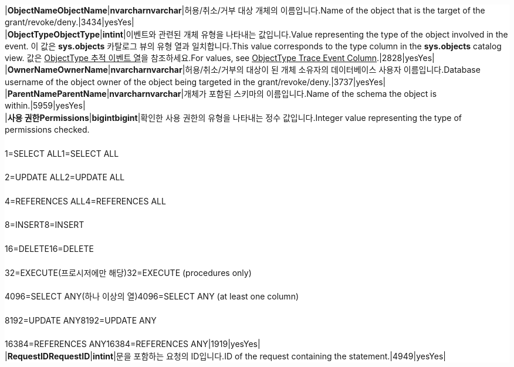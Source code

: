 |<span data-ttu-id="9ad4e-199">**ObjectName**</span><span class="sxs-lookup"><span data-stu-id="9ad4e-199">**ObjectName**</span></span>|<span data-ttu-id="9ad4e-200">**nvarchar**</span><span class="sxs-lookup"><span data-stu-id="9ad4e-200">**nvarchar**</span></span>|<span data-ttu-id="9ad4e-201">허용/취소/거부 대상 개체의 이름입니다.</span><span class="sxs-lookup"><span data-stu-id="9ad4e-201">Name of the object that is the target of the grant/revoke/deny.</span></span>|<span data-ttu-id="9ad4e-202">34</span><span class="sxs-lookup"><span data-stu-id="9ad4e-202">34</span></span>|<span data-ttu-id="9ad4e-203">yes</span><span class="sxs-lookup"><span data-stu-id="9ad4e-203">Yes</span></span>|  
|<span data-ttu-id="9ad4e-204">**ObjectType**</span><span class="sxs-lookup"><span data-stu-id="9ad4e-204">**ObjectType**</span></span>|<span data-ttu-id="9ad4e-205">**int**</span><span class="sxs-lookup"><span data-stu-id="9ad4e-205">**int**</span></span>|<span data-ttu-id="9ad4e-206">이벤트와 관련된 개체 유형을 나타내는 값입니다.</span><span class="sxs-lookup"><span data-stu-id="9ad4e-206">Value representing the type of the object involved in the event.</span></span> <span data-ttu-id="9ad4e-207">이 값은 **sys.objects** 카탈로그 뷰의 유형 열과 일치합니다.</span><span class="sxs-lookup"><span data-stu-id="9ad4e-207">This value corresponds to the type column in the **sys.objects** catalog view.</span></span> <span data-ttu-id="9ad4e-208">값은 [ObjectType 추적 이벤트 열](objecttype-trace-event-column.md)을 참조하세요.</span><span class="sxs-lookup"><span data-stu-id="9ad4e-208">For values, see [ObjectType Trace Event Column](objecttype-trace-event-column.md).</span></span>|<span data-ttu-id="9ad4e-209">28</span><span class="sxs-lookup"><span data-stu-id="9ad4e-209">28</span></span>|<span data-ttu-id="9ad4e-210">yes</span><span class="sxs-lookup"><span data-stu-id="9ad4e-210">Yes</span></span>|  
|<span data-ttu-id="9ad4e-211">**OwnerName**</span><span class="sxs-lookup"><span data-stu-id="9ad4e-211">**OwnerName**</span></span>|<span data-ttu-id="9ad4e-212">**nvarchar**</span><span class="sxs-lookup"><span data-stu-id="9ad4e-212">**nvarchar**</span></span>|<span data-ttu-id="9ad4e-213">허용/취소/거부의 대상이 된 개체 소유자의 데이터베이스 사용자 이름입니다.</span><span class="sxs-lookup"><span data-stu-id="9ad4e-213">Database username of the object owner of the object being targeted in the grant/revoke/deny.</span></span>|<span data-ttu-id="9ad4e-214">37</span><span class="sxs-lookup"><span data-stu-id="9ad4e-214">37</span></span>|<span data-ttu-id="9ad4e-215">yes</span><span class="sxs-lookup"><span data-stu-id="9ad4e-215">Yes</span></span>|  
|<span data-ttu-id="9ad4e-216">**ParentName**</span><span class="sxs-lookup"><span data-stu-id="9ad4e-216">**ParentName**</span></span>|<span data-ttu-id="9ad4e-217">**nvarchar**</span><span class="sxs-lookup"><span data-stu-id="9ad4e-217">**nvarchar**</span></span>|<span data-ttu-id="9ad4e-218">개체가 포함된 스키마의 이름입니다.</span><span class="sxs-lookup"><span data-stu-id="9ad4e-218">Name of the schema the object is within.</span></span>|<span data-ttu-id="9ad4e-219">59</span><span class="sxs-lookup"><span data-stu-id="9ad4e-219">59</span></span>|<span data-ttu-id="9ad4e-220">yes</span><span class="sxs-lookup"><span data-stu-id="9ad4e-220">Yes</span></span>|  
|<span data-ttu-id="9ad4e-221">**사용 권한**</span><span class="sxs-lookup"><span data-stu-id="9ad4e-221">**Permissions**</span></span>|<span data-ttu-id="9ad4e-222">**bigint**</span><span class="sxs-lookup"><span data-stu-id="9ad4e-222">**bigint**</span></span>|<span data-ttu-id="9ad4e-223">확인한 사용 권한의 유형을 나타내는 정수 값입니다.</span><span class="sxs-lookup"><span data-stu-id="9ad4e-223">Integer value representing the type of permissions checked.</span></span><br /><br /> <span data-ttu-id="9ad4e-224">1=SELECT ALL</span><span class="sxs-lookup"><span data-stu-id="9ad4e-224">1=SELECT ALL</span></span><br /><br /> <span data-ttu-id="9ad4e-225">2=UPDATE ALL</span><span class="sxs-lookup"><span data-stu-id="9ad4e-225">2=UPDATE ALL</span></span><br /><br /> <span data-ttu-id="9ad4e-226">4=REFERENCES ALL</span><span class="sxs-lookup"><span data-stu-id="9ad4e-226">4=REFERENCES ALL</span></span><br /><br /> <span data-ttu-id="9ad4e-227">8=INSERT</span><span class="sxs-lookup"><span data-stu-id="9ad4e-227">8=INSERT</span></span><br /><br /> <span data-ttu-id="9ad4e-228">16=DELETE</span><span class="sxs-lookup"><span data-stu-id="9ad4e-228">16=DELETE</span></span><br /><br /> <span data-ttu-id="9ad4e-229">32=EXECUTE(프로시저에만 해당)</span><span class="sxs-lookup"><span data-stu-id="9ad4e-229">32=EXECUTE (procedures only)</span></span><br /><br /> <span data-ttu-id="9ad4e-230">4096=SELECT ANY(하나 이상의 열)</span><span class="sxs-lookup"><span data-stu-id="9ad4e-230">4096=SELECT ANY (at least one column)</span></span><br /><br /> <span data-ttu-id="9ad4e-231">8192=UPDATE ANY</span><span class="sxs-lookup"><span data-stu-id="9ad4e-231">8192=UPDATE ANY</span></span><br /><br /> <span data-ttu-id="9ad4e-232">16384=REFERENCES ANY</span><span class="sxs-lookup"><span data-stu-id="9ad4e-232">16384=REFERENCES ANY</span></span>|<span data-ttu-id="9ad4e-233">19</span><span class="sxs-lookup"><span data-stu-id="9ad4e-233">19</span></span>|<span data-ttu-id="9ad4e-234">yes</span><span class="sxs-lookup"><span data-stu-id="9ad4e-234">Yes</span></span>|  
|<span data-ttu-id="9ad4e-235">**RequestID**</span><span class="sxs-lookup"><span data-stu-id="9ad4e-235">**RequestID**</span></span>|<span data-ttu-id="9ad4e-236">**int**</span><span class="sxs-lookup"><span data-stu-id="9ad4e-236">**int**</span></span>|<span data-ttu-id="9ad4e-237">문을 포함하는 요청의 ID입니다.</span><span class="sxs-lookup"><span data-stu-id="9ad4e-237">ID of the request containing the statement.</span></span>|<span data-ttu-id="9ad4e-238">49</span><span class="sxs-lookup"><span data-stu-id="9ad4e-238">49</span></span>|<span data-ttu-id="9ad4e-239">yes</span><span class="sxs-lookup"><span data-stu-id="9ad4e-239">Yes</span></span>|  